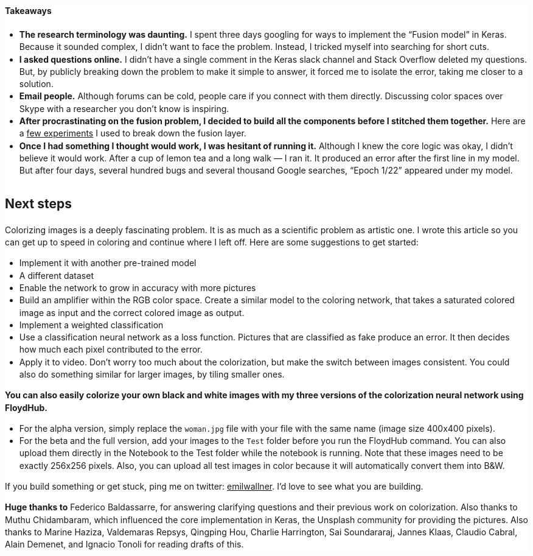 #### Takeaways

  * **The research terminology was daunting.** I spent three days googling for ways to implement the “Fusion model” in Keras. Because it sounded complex, I didn’t want to face the problem. Instead, I tricked myself into searching for short cuts.
  * **I asked questions online.** I didn’t have a single comment in the Keras slack channel and Stack Overflow deleted my questions. But, by publicly breaking down the problem to make it simple to answer, it forced me to isolate the error, taking me closer to a solution.
  * **Email people.** Although forums can be cold, people care if you connect with them directly. Discussing color spaces over Skype with a researcher you don’t know is inspiring.
  * **After procrastinating on the fusion problem, I decided to build all the components before I stitched them together.** Here are a [few experiments](https://www.floydhub.com/emilwallner/projects/color/24/code/Experiments/transfer-learning-examples) I used to break down the fusion layer.
  * **Once I had something I thought would work, I was hesitant of running it.** Although I knew the core logic was okay, I didn’t believe it would work. After a cup of lemon tea and a long walk — I ran it. It produced an error after the first line in my model. But after four days, several hundred bugs and several thousand Google searches, “Epoch 1/22” appeared under my model.

## Next steps

Colorizing images is a deeply fascinating problem. It is as much as a scientific problem as artistic one. I wrote this article so you can get up to speed in coloring and continue where I left off. Here are some suggestions to get started:

  * Implement it with another pre-trained model
  * A different dataset
  * Enable the network to grow in accuracy with more pictures
  * Build an amplifier within the RGB color space. Create a similar model to the coloring network, that takes a saturated colored image as input and the correct colored image as output.
  * Implement a weighted classification
  * Use a classification neural network as a loss function. Pictures that are classified as fake produce an error. It then decides how much each pixel contributed to the error.
  * Apply it to video. Don’t worry too much about the colorization, but make the switch between images consistent. You could also do something similar for larger images, by tiling smaller ones.

**You can also easily colorize your own black and white images with my three versions of the colorization neural network using FloydHub.**

  * For the alpha version, simply replace the `woman.jpg` file with your file with the same name (image size 400x400 pixels).
  * For the beta and the full version, add your images to the `Test` folder before you run the FloydHub command. You can also upload them directly in the Notebook to the Test folder while the notebook is running. Note that these images need to be exactly 256x256 pixels. Also, you can upload all test images in color because it will automatically convert them into B&W.

If you build something or get stuck, ping me on twitter: [emilwallner](https://twitter.com/EmilWallner). I’d love to see what you are building.

**Huge thanks to** Federico Baldassarre, for answering clarifying questions and their previous work on colorization. Also thanks to Muthu Chidambaram, which influenced the core implementation in Keras, the Unsplash community for providing the pictures. Also thanks to Marine Haziza, Valdemaras Repsys, Qingping Hou, Charlie Harrington, Sai Soundararaj, Jannes Klaas, Claudio Cabral, Alain Demenet, and Ignacio Tonoli for reading drafts of this.
